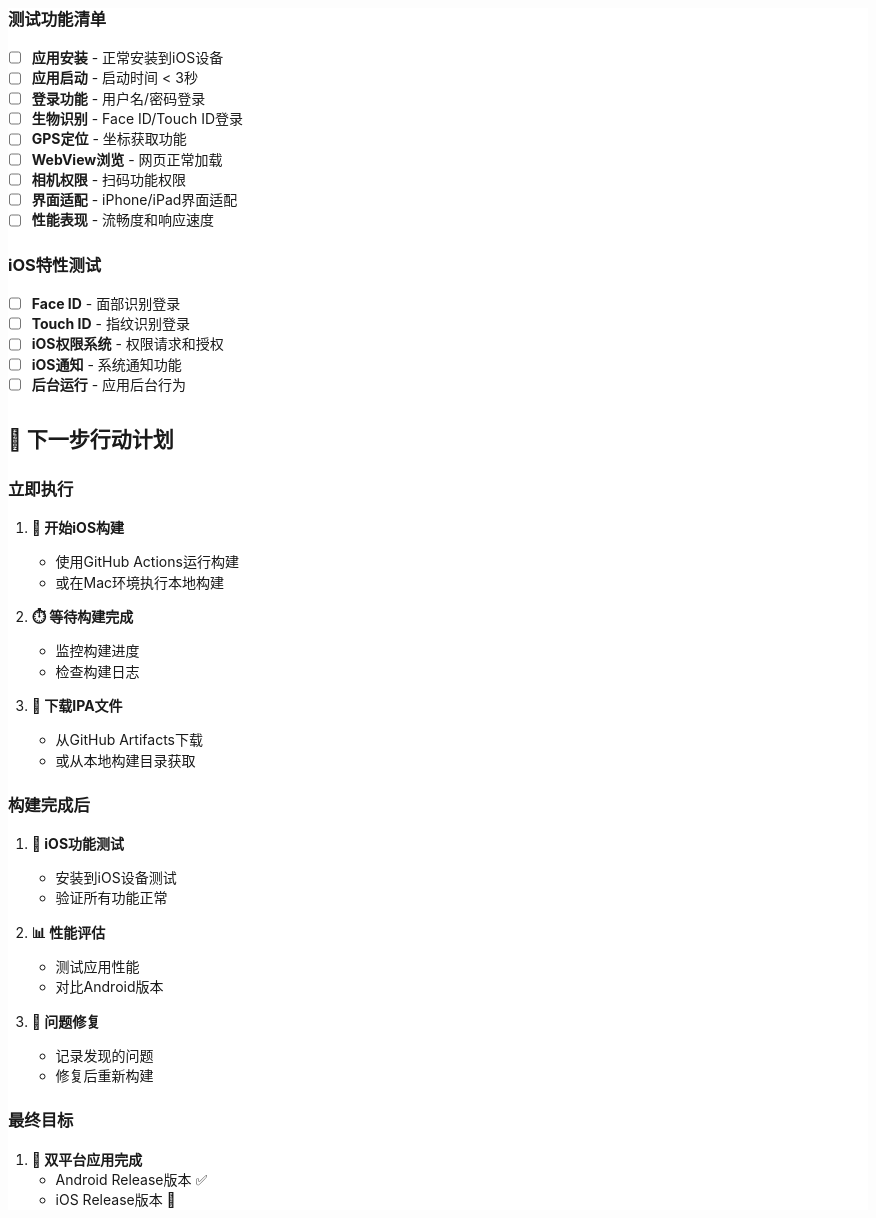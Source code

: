 ### **测试功能清单**
- [ ] **应用安装** - 正常安装到iOS设备
- [ ] **应用启动** - 启动时间 < 3秒
- [ ] **登录功能** - 用户名/密码登录
- [ ] **生物识别** - Face ID/Touch ID登录
- [ ] **GPS定位** - 坐标获取功能
- [ ] **WebView浏览** - 网页正常加载
- [ ] **相机权限** - 扫码功能权限
- [ ] **界面适配** - iPhone/iPad界面适配
- [ ] **性能表现** - 流畅度和响应速度

### **iOS特性测试**
- [ ] **Face ID** - 面部识别登录
- [ ] **Touch ID** - 指纹识别登录
- [ ] **iOS权限系统** - 权限请求和授权
- [ ] **iOS通知** - 系统通知功能
- [ ] **后台运行** - 应用后台行为

## 🚀 **下一步行动计划**

### **立即执行**
1. **🔄 开始iOS构建**
   - 使用GitHub Actions运行构建
   - 或在Mac环境执行本地构建

2. **⏱️ 等待构建完成**
   - 监控构建进度
   - 检查构建日志

3. **📱 下载IPA文件**
   - 从GitHub Artifacts下载
   - 或从本地构建目录获取

### **构建完成后**
1. **🧪 iOS功能测试**
   - 安装到iOS设备测试
   - 验证所有功能正常

2. **📊 性能评估**
   - 测试应用性能
   - 对比Android版本

3. **🎯 问题修复**
   - 记录发现的问题
   - 修复后重新构建

### **最终目标**
1. **📱 双平台应用完成**
   - Android Release版本 ✅
   - iOS Release版本 🔄
